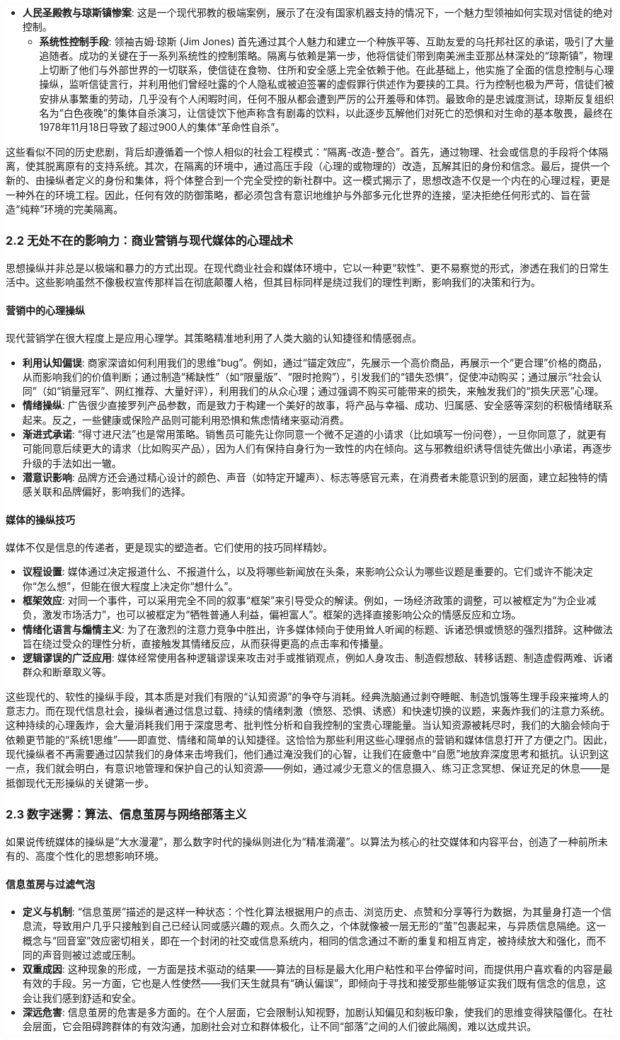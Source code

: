 * **人民圣殿教与琼斯镇惨案**: 这是一个现代邪教的极端案例，展示了在没有国家机器支持的情况下，一个魅力型领袖如何实现对信徒的绝对控制。
  * **系统性控制手段**: 领袖吉姆·琼斯 (Jim Jones) 首先通过其个人魅力和建立一个种族平等、互助友爱的乌托邦社区的承诺，吸引了大量追随者。成功的关键在于一系列系统性的控制策略。隔离与依赖是第一步，他将信徒们带到南美洲圭亚那丛林深处的“琼斯镇”，物理上切断了他们与外部世界的一切联系，使信徒在食物、住所和安全感上完全依赖于他。在此基础上，他实施了全面的信息控制与心理操纵，监听信徒言行，并利用他们曾经吐露的个人隐私或被迫签署的虚假罪行供述作为要挟的工具。行为控制也极为严苛，信徒们被安排从事繁重的劳动，几乎没有个人闲暇时间，任何不服从都会遭到严厉的公开羞辱和体罚。最致命的是忠诚度测试，琼斯反复组织名为“白色夜晚”的集体自杀演习，让信徒饮下他声称含有剧毒的饮料，以此逐步瓦解他们对死亡的恐惧和对生命的基本敬畏，最终在1978年11月18日导致了超过900人的集体“革命性自杀”。

这些看似不同的历史悲剧，背后却遵循着一个惊人相似的社会工程模式：“隔离-改造-整合”。首先，通过物理、社会或信息的手段将个体隔离，使其脱离原有的支持系统。其次，在隔离的环境中，通过高压手段（心理的或物理的）改造，瓦解其旧的身份和信念。最后，提供一个新的、由操纵者定义的身份和集体，将个体整合到一个完全受控的新社群中。这一模式揭示了，思想改造不仅是一个内在的心理过程，更是一种外在的环境工程。因此，任何有效的防御策略，都必须包含有意识地维护与外部多元化世界的连接，坚决拒绝任何形式的、旨在营造“纯粹”环境的完美隔离。

### 2.2 无处不在的影响力：商业营销与现代媒体的心理战术

思想操纵并非总是以极端和暴力的方式出现。在现代商业社会和媒体环境中，它以一种更“软性”、更不易察觉的形式，渗透在我们的日常生活中。这些影响虽然不像极权宣传那样旨在彻底颠覆人格，但其目标同样是绕过我们的理性判断，影响我们的决策和行为。

#### 营销中的心理操纵

现代营销学在很大程度上是应用心理学。其策略精准地利用了人类大脑的认知捷径和情感弱点。

* **利用认知偏误**: 商家深谙如何利用我们的思维“bug”。例如，通过“锚定效应”，先展示一个高价商品，再展示一个“更合理”价格的商品，从而影响我们的价值判断；通过制造“稀缺性”（如“限量版”、“限时抢购”），引发我们的“错失恐惧”，促使冲动购买；通过展示“社会认同”（如“销量冠军”、网红推荐、大量好评），利用我们的从众心理；通过强调不购买可能带来的损失，来触发我们的“损失厌恶”心理。
* **情绪操纵**: 广告很少直接罗列产品参数，而是致力于构建一个美好的故事，将产品与幸福、成功、归属感、安全感等深刻的积极情绪联系起来。反之，一些健康或保险产品则可能利用恐惧和焦虑情绪来驱动消费。
* **渐进式承诺**: “得寸进尺法”也是常用策略。销售员可能先让你同意一个微不足道的小请求（比如填写一份问卷），一旦你同意了，就更有可能同意后续更大的请求（比如购买产品），因为人们有保持自身行为一致性的内在倾向。这与邪教组织诱导信徒先做出小承诺，再逐步升级的手法如出一辙。
* **潜意识影响**: 品牌方还会通过精心设计的颜色、声音（如特定开罐声）、标志等感官元素，在消费者未能意识到的层面，建立起独特的情感关联和品牌偏好，影响我们的选择。

#### 媒体的操纵技巧

媒体不仅是信息的传递者，更是现实的塑造者。它们使用的技巧同样精妙。

* **议程设置**: 媒体通过决定报道什么、不报道什么，以及将哪些新闻放在头条，来影响公众认为哪些议题是重要的。它们或许不能决定你“怎么想”，但能在很大程度上决定你“想什么”。
* **框架效应**: 对同一个事件，可以采用完全不同的叙事“框架”来引导受众的解读。例如，一场经济政策的调整，可以被框定为“为企业减负，激发市场活力”，也可以被框定为“牺牲普通人利益，偏袒富人”。框架的选择直接影响公众的情感反应和立场。
* **情绪化语言与煽情主义**: 为了在激烈的注意力竞争中胜出，许多媒体倾向于使用耸人听闻的标题、诉诸恐惧或愤怒的强烈措辞。这种做法旨在绕过受众的理性分析，直接触发其情绪反应，从而获得更高的点击率和传播量。
* **逻辑谬误的广泛应用**: 媒体经常使用各种逻辑谬误来攻击对手或推销观点，例如人身攻击、制造假想敌、转移话题、制造虚假两难、诉诸群众和断章取义等。

这些现代的、软性的操纵手段，其本质是对我们有限的“认知资源”的争夺与消耗。经典洗脑通过剥夺睡眠、制造饥饿等生理手段来摧垮人的意志力。而在现代信息社会，操纵者通过信息过载、持续的情绪刺激（愤怒、恐惧、诱惑）和快速切换的议题，来轰炸我们的注意力系统。这种持续的心理轰炸，会大量消耗我们用于深度思考、批判性分析和自我控制的宝贵心理能量。当认知资源被耗尽时，我们的大脑会倾向于依赖更节能的“系统1思维”——即直觉、情绪和简单的认知捷径。这恰恰为那些利用这些心理弱点的营销和媒体信息打开了方便之门。因此，现代操纵者不再需要通过囚禁我们的身体来击垮我们，他们通过淹没我们的心智，让我们在疲惫中“自愿”地放弃深度思考和抵抗。认识到这一点，我们就会明白，有意识地管理和保护自己的认知资源——例如，通过减少无意义的信息摄入、练习正念冥想、保证充足的休息——是抵御现代无形操纵的关键第一步。

### 2.3 数字迷雾：算法、信息茧房与网络部落主义

如果说传统媒体的操纵是“大水漫灌”，那么数字时代的操纵则进化为“精准滴灌”。以算法为核心的社交媒体和内容平台，创造了一种前所未有的、高度个性化的思想影响环境。

#### 信息茧房与过滤气泡

* **定义与机制**: “信息茧房”描述的是这样一种状态：个性化算法根据用户的点击、浏览历史、点赞和分享等行为数据，为其量身打造一个信息流，导致用户几乎只接触到自己已经认同或感兴趣的观点。久而久之，个体就像被一层无形的“茧”包裹起来，与异质信息隔绝。这一概念与“回音室”效应密切相关，即在一个封闭的社交或信息系统内，相同的信念通过不断的重复和相互肯定，被持续放大和强化，而不同的声音则被过滤或压制。
* **双重成因**: 这种现象的形成，一方面是技术驱动的结果——算法的目标是最大化用户粘性和平台停留时间，而提供用户喜欢看的内容是最有效的手段。另一方面，它也是人性使然——我们天生就具有“确认偏误”，即倾向于寻找和接受那些能够证实我们既有信念的信息，这会让我们感到舒适和安全。
* **深远危害**: 信息茧房的危害是多方面的。在个人层面，它会限制认知视野，加剧认知偏见和刻板印象，使我们的思维变得狭隘僵化。在社会层面，它会阻碍跨群体的有效沟通，加剧社会对立和群体极化，让不同“部落”之间的人们彼此隔阂，难以达成共识。

